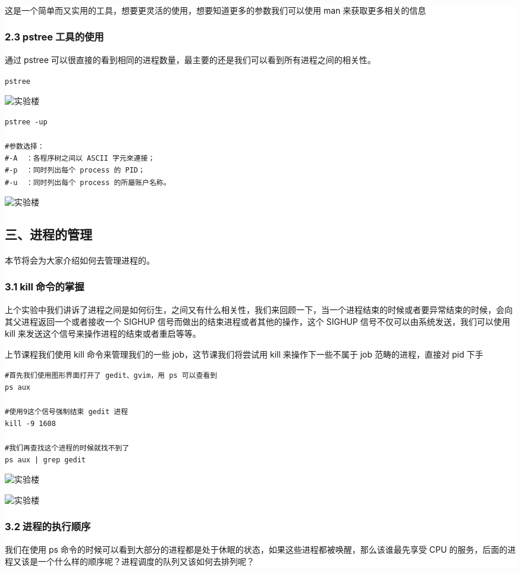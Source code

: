 这是一个简单而又实用的工具，想要更灵活的使用，想要知道更多的参数我们可以使用 man 来获取更多相关的信息

### 2.3 pstree 工具的使用

通过 pstree 可以很直接的看到相同的进程数量，最主要的还是我们可以看到所有进程之间的相关性。

```
pstree
```

![实验楼](https://dn-simplecloud.shiyanlou.com/1135081469090893467-wm)

```
pstree -up

#参数选择：
#-A  ：各程序树之间以 ASCII 字元來連接；
#-p  ：同时列出每个 process 的 PID；
#-u  ：同时列出每个 process 的所屬账户名称。
```

![实验楼](https://dn-simplecloud.shiyanlou.com/1135081469091089249-wm)

## 三、进程的管理
本节将会为大家介绍如何去管理进程的。


### 3.1 kill 命令的掌握

上个实验中我们讲诉了进程之间是如何衍生，之间又有什么相关性，我们来回顾一下，当一个进程结束的时候或者要异常结束的时候，会向其父进程返回一个或者接收一个 SIGHUP 信号而做出的结束进程或者其他的操作，这个 SIGHUP 信号不仅可以由系统发送，我们可以使用 kill 来发送这个信号来操作进程的结束或者重启等等。

上节课程我们使用 kill 命令来管理我们的一些 job，这节课我们将尝试用 kill 来操作下一些不属于 job 范畴的进程，直接对 pid 下手

```
#首先我们使用图形界面打开了 gedit、gvim，用 ps 可以查看到
ps aux

#使用9这个信号强制结束 gedit 进程
kill -9 1608

#我们再查找这个进程的时候就找不到了
ps aux | grep gedit 

```

![实验楼](https://dn-simplecloud.shiyanlou.com/1135081469092567061-wm)

![实验楼](https://dn-simplecloud.shiyanlou.com/1135081469092779938-wm)

### 3.2 进程的执行顺序

我们在使用 ps 命令的时候可以看到大部分的进程都是处于休眠的状态，如果这些进程都被唤醒，那么该谁最先享受 CPU 的服务，后面的进程又该是一个什么样的顺序呢？进程调度的队列又该如何去排列呢？
